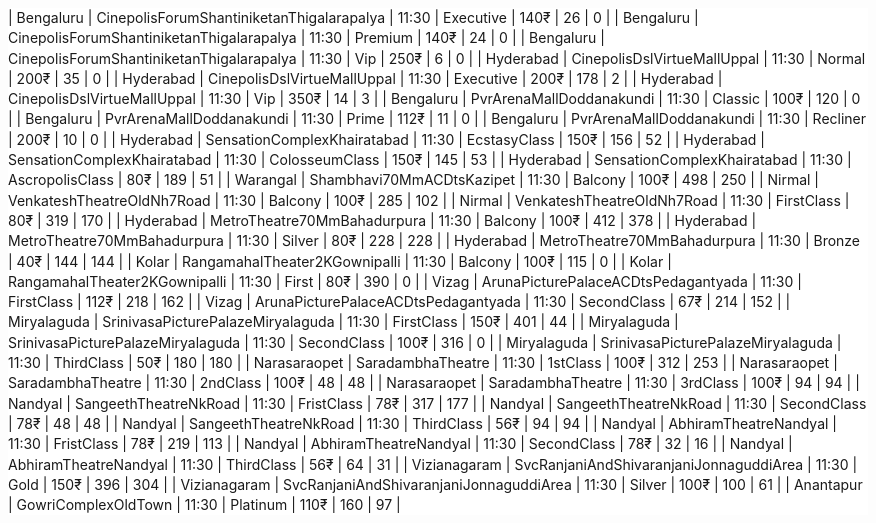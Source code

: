 | Bengaluru          | CinepolisForumShantiniketanThigalarapalya            | 11:30 | Executive        |  140₹ |       26 |      0 |
| Bengaluru          | CinepolisForumShantiniketanThigalarapalya            | 11:30 | Premium          |  140₹ |       24 |      0 |
| Bengaluru          | CinepolisForumShantiniketanThigalarapalya            | 11:30 | Vip              |  250₹ |        6 |      0 |
| Hyderabad          | CinepolisDslVirtueMallUppal                          | 11:30 | Normal           |  200₹ |       35 |      0 |
| Hyderabad          | CinepolisDslVirtueMallUppal                          | 11:30 | Executive        |  200₹ |      178 |      2 |
| Hyderabad          | CinepolisDslVirtueMallUppal                          | 11:30 | Vip              |  350₹ |       14 |      3 |
| Bengaluru          | PvrArenaMallDoddanakundi                             | 11:30 | Classic          |  100₹ |      120 |      0 |
| Bengaluru          | PvrArenaMallDoddanakundi                             | 11:30 | Prime            |  112₹ |       11 |      0 |
| Bengaluru          | PvrArenaMallDoddanakundi                             | 11:30 | Recliner         |  200₹ |       10 |      0 |
| Hyderabad          | SensationComplexKhairatabad                          | 11:30 | EcstasyClass     |  150₹ |      156 |     52 |
| Hyderabad          | SensationComplexKhairatabad                          | 11:30 | ColosseumClass   |  150₹ |      145 |     53 |
| Hyderabad          | SensationComplexKhairatabad                          | 11:30 | AscropolisClass  |   80₹ |      189 |     51 |
| Warangal           | Shambhavi70MmACDtsKazipet                            | 11:30 | Balcony          |  100₹ |      498 |    250 |
| Nirmal             | VenkateshTheatreOldNh7Road                           | 11:30 | Balcony          |  100₹ |      285 |    102 |
| Nirmal             | VenkateshTheatreOldNh7Road                           | 11:30 | FirstClass       |   80₹ |      319 |    170 |
| Hyderabad          | MetroTheatre70MmBahadurpura                          | 11:30 | Balcony          |  100₹ |      412 |    378 |
| Hyderabad          | MetroTheatre70MmBahadurpura                          | 11:30 | Silver           |   80₹ |      228 |    228 |
| Hyderabad          | MetroTheatre70MmBahadurpura                          | 11:30 | Bronze           |   40₹ |      144 |    144 |
| Kolar              | RangamahalTheater2KGownipalli                        | 11:30 | Balcony          |  100₹ |      115 |      0 |
| Kolar              | RangamahalTheater2KGownipalli                        | 11:30 | First            |   80₹ |      390 |      0 |
| Vizag              | ArunaPicturePalaceACDtsPedagantyada                  | 11:30 | FirstClass       |  112₹ |      218 |    162 |
| Vizag              | ArunaPicturePalaceACDtsPedagantyada                  | 11:30 | SecondClass      |   67₹ |      214 |    152 |
| Miryalaguda        | SrinivasaPicturePalazeMiryalaguda                    | 11:30 | FirstClass       |  150₹ |      401 |     44 |
| Miryalaguda        | SrinivasaPicturePalazeMiryalaguda                    | 11:30 | SecondClass      |  100₹ |      316 |      0 |
| Miryalaguda        | SrinivasaPicturePalazeMiryalaguda                    | 11:30 | ThirdClass       |   50₹ |      180 |    180 |
| Narasaraopet       | SaradambhaTheatre                                    | 11:30 | 1stClass         |  100₹ |      312 |    253 |
| Narasaraopet       | SaradambhaTheatre                                    | 11:30 | 2ndClass         |  100₹ |       48 |     48 |
| Narasaraopet       | SaradambhaTheatre                                    | 11:30 | 3rdClass         |  100₹ |       94 |     94 |
| Nandyal            | SangeethTheatreNkRoad                                | 11:30 | FristClass       |   78₹ |      317 |    177 |
| Nandyal            | SangeethTheatreNkRoad                                | 11:30 | SecondClass      |   78₹ |       48 |     48 |
| Nandyal            | SangeethTheatreNkRoad                                | 11:30 | ThirdClass       |   56₹ |       94 |     94 |
| Nandyal            | AbhiramTheatreNandyal                                | 11:30 | FristClass       |   78₹ |      219 |    113 |
| Nandyal            | AbhiramTheatreNandyal                                | 11:30 | SecondClass      |   78₹ |       32 |     16 |
| Nandyal            | AbhiramTheatreNandyal                                | 11:30 | ThirdClass       |   56₹ |       64 |     31 |
| Vizianagaram       | SvcRanjaniAndShivaranjaniJonnaguddiArea              | 11:30 | Gold             |  150₹ |      396 |    304 |
| Vizianagaram       | SvcRanjaniAndShivaranjaniJonnaguddiArea              | 11:30 | Silver           |  100₹ |      100 |     61 |
| Anantapur          | GowriComplexOldTown                                  | 11:30 | Platinum         |  110₹ |      160 |     97 |